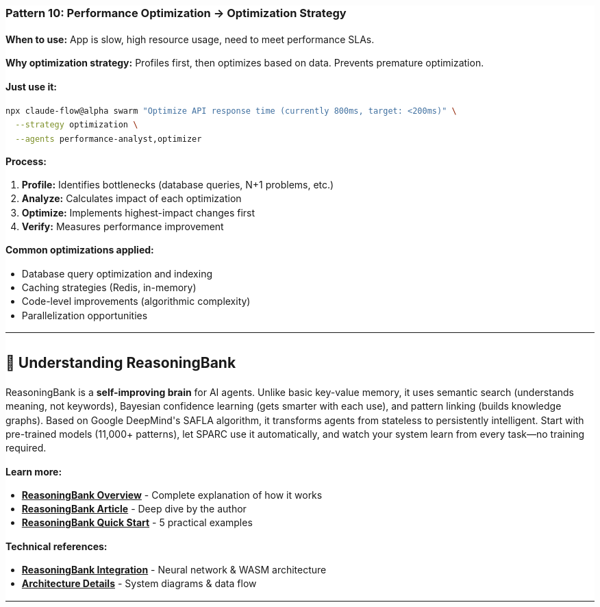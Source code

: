 
### Pattern 10: Performance Optimization → Optimization Strategy

**When to use:** App is slow, high resource usage, need to meet performance SLAs.

**Why optimization strategy:** Profiles first, then optimizes based on data. Prevents premature optimization.

**Just use it:**
```bash
npx claude-flow@alpha swarm "Optimize API response time (currently 800ms, target: <200ms)" \
  --strategy optimization \
  --agents performance-analyst,optimizer
```

**Process:**
1. **Profile:** Identifies bottlenecks (database queries, N+1 problems, etc.)
2. **Analyze:** Calculates impact of each optimization
3. **Optimize:** Implements highest-impact changes first
4. **Verify:** Measures performance improvement

**Common optimizations applied:**
- Database query optimization and indexing
- Caching strategies (Redis, in-memory)
- Code-level improvements (algorithmic complexity)
- Parallelization opportunities

---

## 🧠 Understanding ReasoningBank

ReasoningBank is a **self-improving brain** for AI agents. Unlike basic key-value memory, it uses semantic search (understands meaning, not keywords), Bayesian confidence learning (gets smarter with each use), and pattern linking (builds knowledge graphs). Based on Google DeepMind's SAFLA algorithm, it transforms agents from stateless to persistently intelligent. Start with pre-trained models (11,000+ patterns), let SPARC use it automatically, and watch your system learn from every task—no training required.

**Learn more:**
- **[ReasoningBank Overview](../technical-reference/reasoning-bank-overview.md)** - Complete explanation of how it works
- **[ReasoningBank Article](../technical-reference/reasoning-bank-fungible.md)** - Deep dive by the author
- **[ReasoningBank Quick Start](../examples/reasoningbank-quickstart-examples.md)** - 5 practical examples

**Technical references:**
- **[ReasoningBank Integration](../technical-reference/REASONINGBANK-INTEGRATION.md)** - Neural network & WASM architecture
- **[Architecture Details](../../integrations/reasoningbank/REASONINGBANK_ARCHITECTURE.md)** - System diagrams & data flow

---
